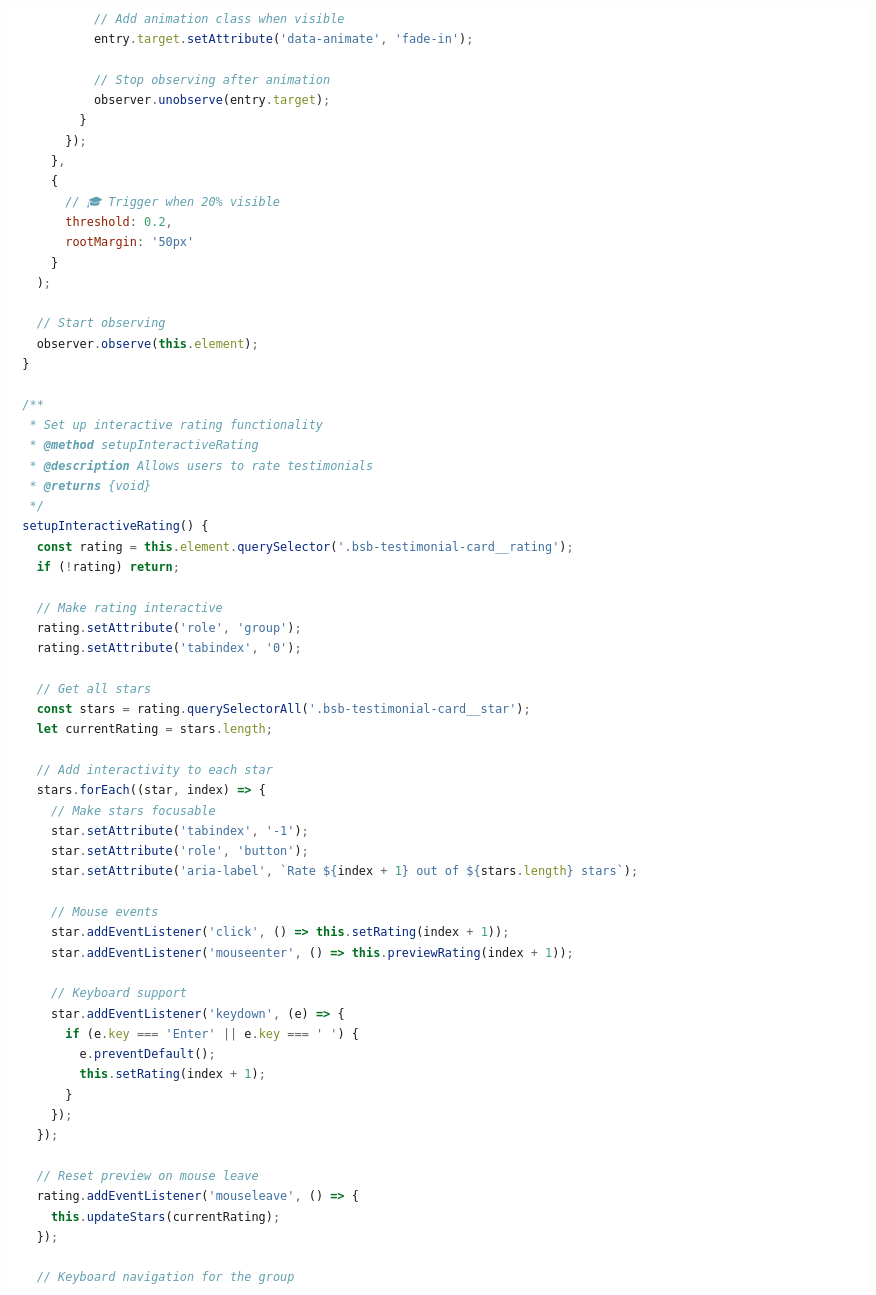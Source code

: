 ```javascript
            // Add animation class when visible
            entry.target.setAttribute('data-animate', 'fade-in');
            
            // Stop observing after animation
            observer.unobserve(entry.target);
          }
        });
      },
      {
        // 🎓 Trigger when 20% visible
        threshold: 0.2,
        rootMargin: '50px'
      }
    );
    
    // Start observing
    observer.observe(this.element);
  }

  /**
   * Set up interactive rating functionality
   * @method setupInteractiveRating
   * @description Allows users to rate testimonials
   * @returns {void}
   */
  setupInteractiveRating() {
    const rating = this.element.querySelector('.bsb-testimonial-card__rating');
    if (!rating) return;
    
    // Make rating interactive
    rating.setAttribute('role', 'group');
    rating.setAttribute('tabindex', '0');
    
    // Get all stars
    const stars = rating.querySelectorAll('.bsb-testimonial-card__star');
    let currentRating = stars.length;
    
    // Add interactivity to each star
    stars.forEach((star, index) => {
      // Make stars focusable
      star.setAttribute('tabindex', '-1');
      star.setAttribute('role', 'button');
      star.setAttribute('aria-label', `Rate ${index + 1} out of ${stars.length} stars`);
      
      // Mouse events
      star.addEventListener('click', () => this.setRating(index + 1));
      star.addEventListener('mouseenter', () => this.previewRating(index + 1));
      
      // Keyboard support
      star.addEventListener('keydown', (e) => {
        if (e.key === 'Enter' || e.key === ' ') {
          e.preventDefault();
          this.setRating(index + 1);
        }
      });
    });
    
    // Reset preview on mouse leave
    rating.addEventListener('mouseleave', () => {
      this.updateStars(currentRating);
    });
    
    // Keyboard navigation for the group
```